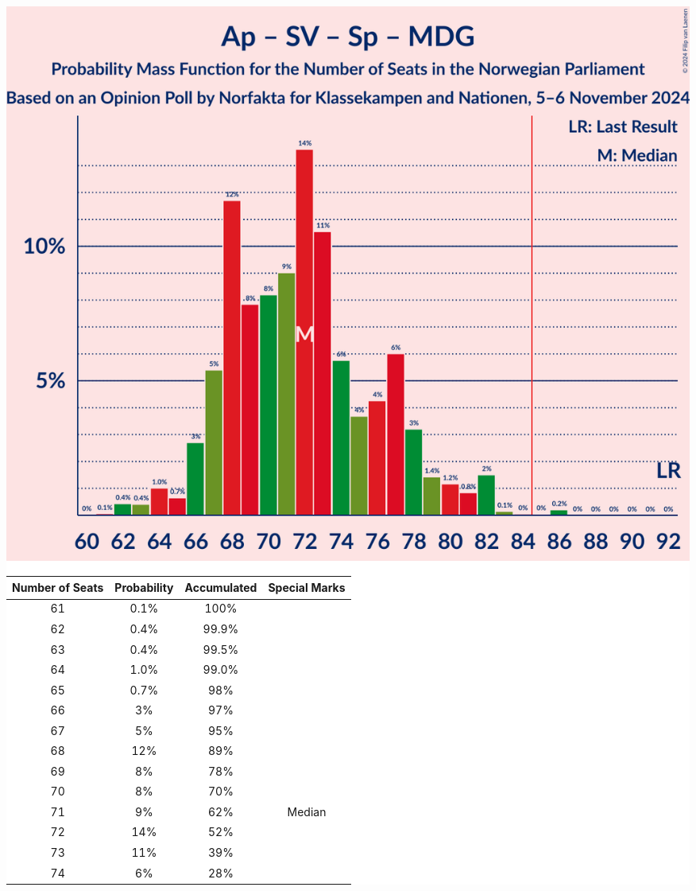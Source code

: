 ![Graph with seats probability mass function not yet produced](2024-11-06-Norfakta-coalitions-seats-pmf-ap–sv–sp–mdg.png "Seats Probability Mass Function")

| Number of Seats | Probability | Accumulated | Special Marks |
|:---------------:|:-----------:|:-----------:|:-------------:|
| 61 | 0.1% | 100% |  |
| 62 | 0.4% | 99.9% |  |
| 63 | 0.4% | 99.5% |  |
| 64 | 1.0% | 99.0% |  |
| 65 | 0.7% | 98% |  |
| 66 | 3% | 97% |  |
| 67 | 5% | 95% |  |
| 68 | 12% | 89% |  |
| 69 | 8% | 78% |  |
| 70 | 8% | 70% |  |
| 71 | 9% | 62% | Median |
| 72 | 14% | 52% |  |
| 73 | 11% | 39% |  |
| 74 | 6% | 28% |  |